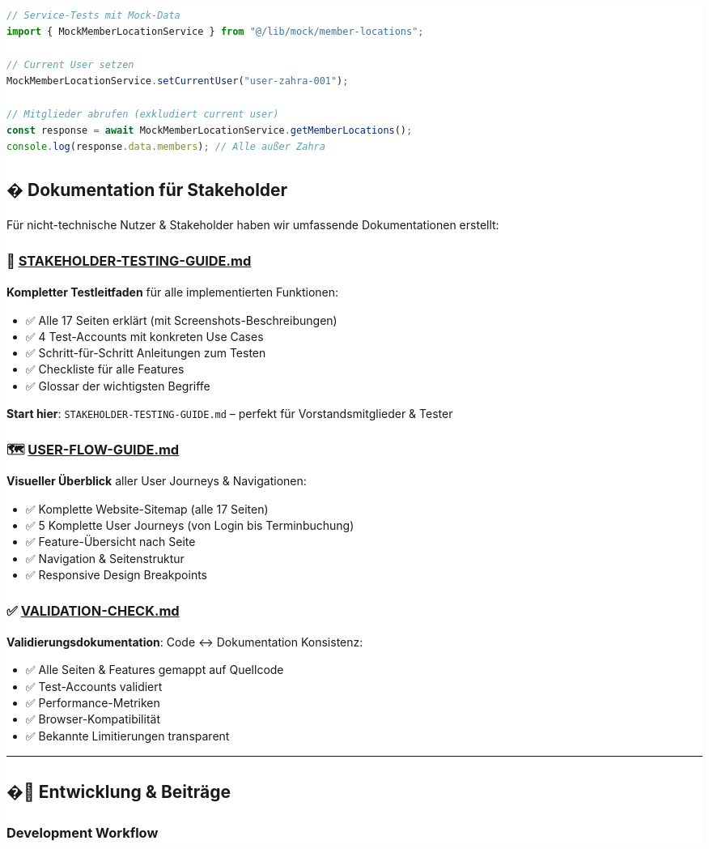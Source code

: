 ```javascript
// Service-Tests mit Mock-Data
import { MockMemberLocationService } from "@/lib/mock/member-locations";

// Current User setzen
MockMemberLocationService.setCurrentUser("user-zahra-001");

// Mitglieder abrufen (exkludiert current user)
const response = await MockMemberLocationService.getMemberLocations();
console.log(response.data.members); // Alle außer Zahra
```

## � Dokumentation für Stakeholder

Für nicht-technische Nutzer & Stakeholder haben wir umfassende Dokumentationen erstellt:

### 🧪 [STAKEHOLDER-TESTING-GUIDE.md](./STAKEHOLDER-TESTING-GUIDE.md)

**Kompletter Testleitfaden** für alle implementierten Funktionen:

- ✅ Alle 17 Seiten erklärt (mit Screenshots-Beschreibungen)
- ✅ 4 Test-Accounts mit konkreten Use Cases
- ✅ Schritt-für-Schritt Anleitungen zum Testen
- ✅ Checkliste für alle Features
- ✅ Glossar der wichtigsten Begriffe

**Start hier**: `STAKEHOLDER-TESTING-GUIDE.md` – perfekt für Vorstandsmitglieder & Tester

### 🗺️ [USER-FLOW-GUIDE.md](./USER-FLOW-GUIDE.md)

**Visueller Überblick** aller User Journeys & Navigationen:

- ✅ Komplette Website-Sitemap (alle 17 Seiten)
- ✅ 5 Komplette User Journeys (von Login bis Terminbuchung)
- ✅ Feature-Übersicht nach Seite
- ✅ Navigation & Seitenstruktur
- ✅ Responsive Design Breakpoints

### ✅ [VALIDATION-CHECK.md](./VALIDATION-CHECK.md)

**Validierungsdokumentation**: Code ↔ Dokumentation Konsistenz:

- ✅ Alle Seiten & Features gemappt auf Quellcode
- ✅ Test-Accounts validiert
- ✅ Performance-Metriken
- ✅ Browser-Kompatibilität
- ✅ Bekannte Limitierungen transparent

---

## �📖 Entwicklung & Beiträge

### Development Workflow
